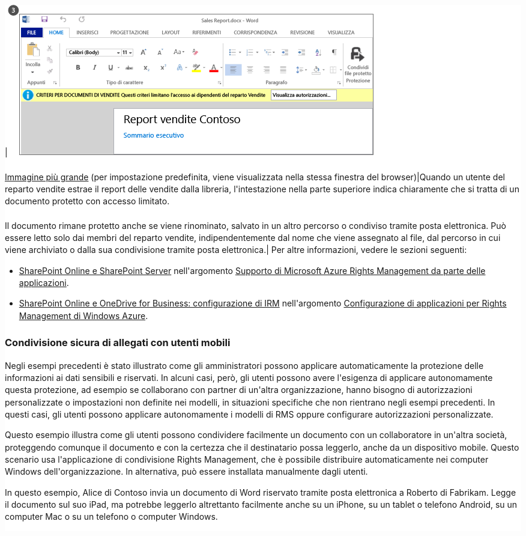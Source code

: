 |![](../Image/AzRMS_StoryboardSPO_small3.png)<br /><br />[Immagine più grande](http://technet.microsoft.com/0ebd6806-0190-441e-84db-72ac4b97e4a2) (per impostazione predefinita, viene visualizzata nella stessa finestra del browser)|Quando un utente del reparto vendite estrae il report delle vendite dalla libreria, l'intestazione nella parte superiore indica chiaramente che si tratta di un documento protetto con accesso limitato.<br /><br />Il documento rimane protetto anche se viene rinominato, salvato in un altro percorso o condiviso tramite posta elettronica. Può essere letto solo dai membri del reparto vendite, indipendentemente dal nome che viene assegnato al file, dal percorso in cui viene archiviato o dalla sua condivisione tramite posta elettronica.|
Per altre informazioni, vedere le sezioni seguenti:

-   [SharePoint Online e SharePoint Server](../Topic/How_Applications_Support_Azure_Rights_Management.md#BKMK_SharePointIntro) nell'argomento [Supporto di Microsoft Azure Rights Management da parte delle applicazioni](../Topic/How_Applications_Support_Azure_Rights_Management.md).

-   [SharePoint Online e OneDrive for Business: configurazione di IRM](../Topic/Configuring_Applications_for_Azure_Rights_Management.md#BKMK_SharePointOnline) nell'argomento [Configurazione di applicazioni per Rights Management di Windows Azure](../Topic/Configuring_Applications_for_Azure_Rights_Management.md).

### <a name="BKMK_Example_SharingApp"></a>Condivisione sicura di allegati con utenti mobili
Negli esempi precedenti è stato illustrato come gli amministratori possono applicare automaticamente la protezione delle informazioni ai dati sensibili e riservati. In alcuni casi, però, gli utenti possono avere l'esigenza di applicare autonomamente questa protezione, ad esempio se collaborano con partner di un'altra organizzazione, hanno bisogno di autorizzazioni personalizzate o impostazioni non definite nei modelli, in situazioni specifiche che non rientrano negli esempi precedenti. In questi casi, gli utenti possono applicare autonomamente i modelli di RMS oppure configurare autorizzazioni personalizzate.

Questo esempio illustra come gli utenti possono condividere facilmente un documento con un collaboratore in un'altra società, proteggendo comunque il documento e con la certezza che il destinatario possa leggerlo, anche da un dispositivo mobile. Questo scenario usa l'applicazione di condivisione Rights Management, che è possibile distribuire automaticamente nei computer Windows dell'organizzazione. In alternativa, può essere installata manualmente dagli utenti.

In questo esempio, Alice di Contoso invia un documento di Word riservato tramite posta elettronica a Roberto di Fabrikam. Legge il documento sul suo iPad, ma potrebbe leggerlo altrettanto facilmente anche su un iPhone, su un tablet o telefono Android, su un computer Mac o su un telefono o computer Windows.

|||
|-|-|